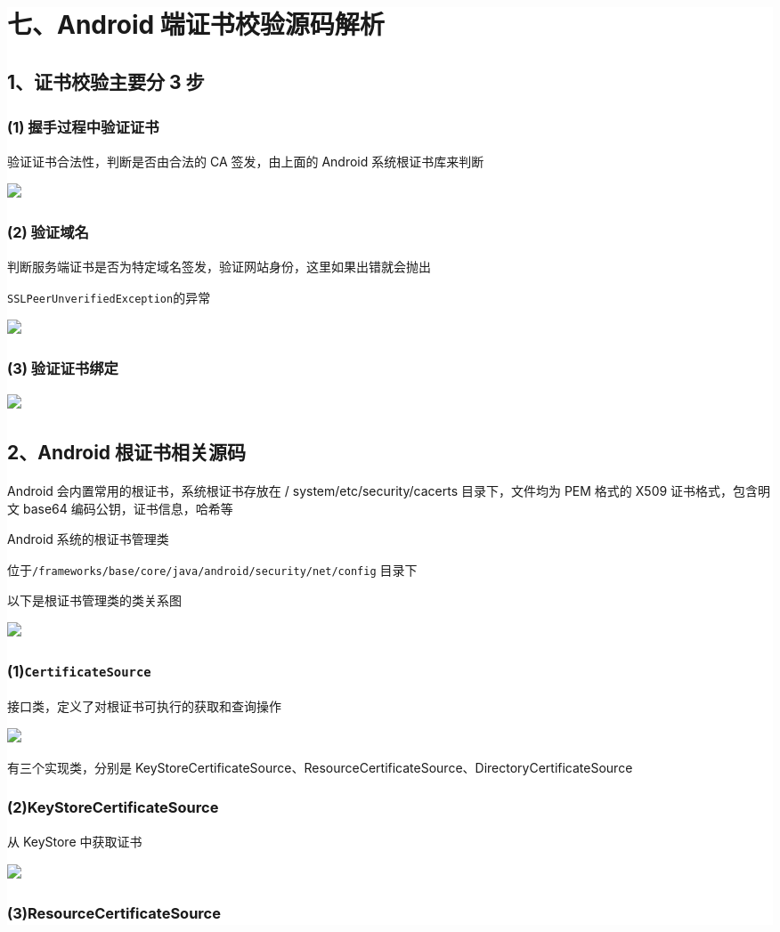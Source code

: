 七、Android 端证书校验源码解析
===================

1、证书校验主要分 3 步
-------------

### (1) 握手过程中验证证书

验证证书合法性，判断是否由合法的 CA 签发，由上面的 Android 系统根证书库来判断

![](https://p3-juejin.byteimg.com/tos-cn-i-k3u1fbpfcp/bd7e082db3664f83ad623e2fc280c3da~tplv-k3u1fbpfcp-zoom-in-crop-mark:4536:0:0:0.awebp)

### (2) 验证域名

判断服务端证书是否为特定域名签发，验证网站身份，这里如果出错就会抛出

`SSLPeerUnverifiedException`的异常

![](https://p3-juejin.byteimg.com/tos-cn-i-k3u1fbpfcp/a5ee622bb2c144ef88963dae70ccaaeb~tplv-k3u1fbpfcp-zoom-in-crop-mark:4536:0:0:0.awebp)

### (3) 验证证书绑定

![](https://p3-juejin.byteimg.com/tos-cn-i-k3u1fbpfcp/fa9b9ad703824108abac96847e17fb02~tplv-k3u1fbpfcp-zoom-in-crop-mark:4536:0:0:0.awebp)

2、Android 根证书相关源码
-----------------

Android 会内置常用的根证书，系统根证书存放在 / system/etc/security/cacerts 目录下，文件均为 PEM 格式的 X509 证书格式，包含明文 base64 编码公钥，证书信息，哈希等

Android 系统的根证书管理类

位于`/frameworks/base/core/java/android/security/net/config` 目录下

以下是根证书管理类的类关系图

![](https://p3-juejin.byteimg.com/tos-cn-i-k3u1fbpfcp/1a42da5f64194dc2a7607728614e82e1~tplv-k3u1fbpfcp-zoom-in-crop-mark:4536:0:0:0.awebp)

### (1)`CertificateSource`

接口类，定义了对根证书可执行的获取和查询操作

![](https://p3-juejin.byteimg.com/tos-cn-i-k3u1fbpfcp/da6d19e466e94c10a92a20b56181c2a2~tplv-k3u1fbpfcp-zoom-in-crop-mark:4536:0:0:0.awebp)

有三个实现类，分别是 KeyStoreCertificateSource、ResourceCertificateSource、DirectoryCertificateSource

### (2)KeyStoreCertificateSource

从 KeyStore 中获取证书

![](https://p3-juejin.byteimg.com/tos-cn-i-k3u1fbpfcp/19091c611f784742bf5aa01844b35c36~tplv-k3u1fbpfcp-zoom-in-crop-mark:4536:0:0:0.awebp)

### (3)ResourceCertificateSource
